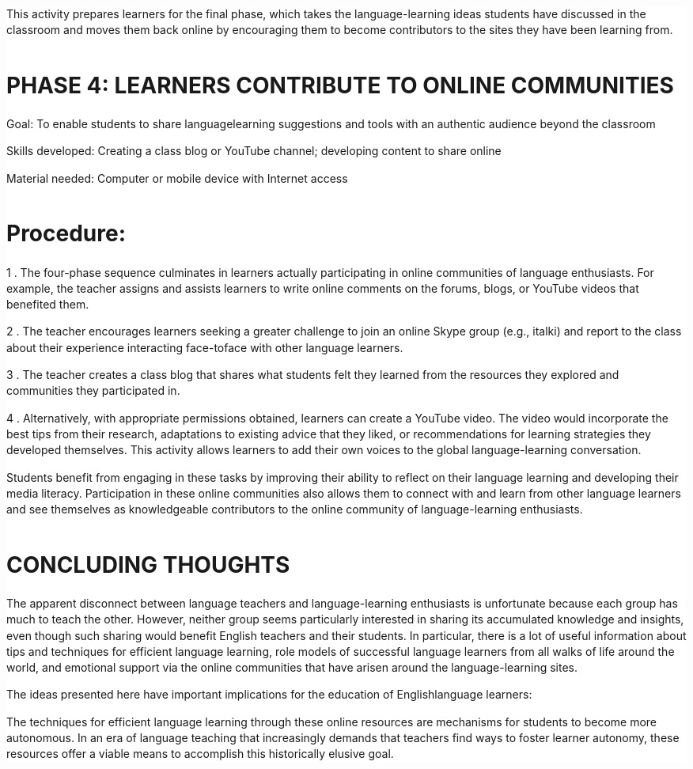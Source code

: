 This activity prepares learners for the final phase, which takes the language-learning ideas students have discussed in the classroom and moves them back online by encouraging them to become contributors to the sites they have been learning from.

# PHASE 4: LEARNERS CONTRIBUTE TO ONLINE COMMUNITIES

Goal: To enable students to share languagelearning suggestions and tools with an authentic audience beyond the classroom

Skills developed: Creating a class blog or YouTube channel; developing content to share online

Material needed: Computer or mobile device with Internet access

# Procedure:

1 . The four-phase sequence culminates in learners actually participating in online communities of language enthusiasts. For example, the teacher assigns and assists learners to write online comments on the forums, blogs, or YouTube videos that benefited them.

2 . 	 The teacher encourages learners seeking a greater challenge to join an online Skype group (e.g., italki) and report to the class about their experience interacting face-toface with other language learners.

3 . 	 The teacher creates a class blog that shares what students felt they learned from the resources they explored and communities they participated in.

4 . 	 Alternatively, with appropriate permissions obtained, learners can create a YouTube video. The video would incorporate the best tips from their research, adaptations to existing advice that they liked, or recommendations for learning strategies they developed themselves. This activity allows learners to add their own voices to the global language-learning conversation.

Students benefit from engaging in these tasks by improving their ability to reflect on their language learning and developing their media literacy. Participation in these online communities also allows them to connect with and learn from other language learners and see themselves as knowledgeable contributors to the online community of language-learning enthusiasts.

# CONCLUDING THOUGHTS

The apparent disconnect between language teachers and language-learning enthusiasts is unfortunate because each group has much to teach the other. However, neither group seems particularly interested in sharing its accumulated knowledge and insights, even though such sharing would benefit English teachers and their students. In particular, there is a lot of useful information about tips and techniques for efficient language learning, role models of successful language learners from all walks of life around the world, and emotional support via the online communities that have arisen around the language-learning sites.

The ideas presented here have important implications for the education of Englishlanguage learners:

The techniques for efficient language learning through these online resources are mechanisms for students to become more autonomous. In an era of language teaching that increasingly demands that teachers find ways to foster learner autonomy, these resources offer a viable means to accomplish this historically elusive goal.
